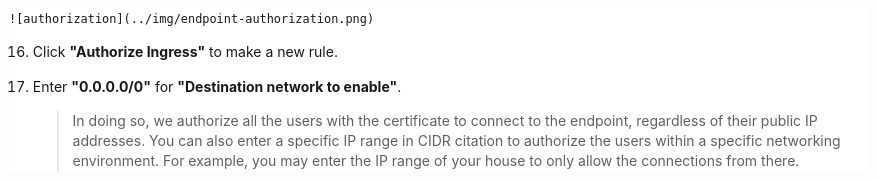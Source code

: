     ![authorization](../img/endpoint-authorization.png)

16. Click **"Authorize Ingress"** to make a new rule.

17. Enter **"0.0.0.0/0"** for **"Destination network to enable"**.

    > In doing so, we authorize all the users with the certificate to connect to the endpoint, regardless of their public IP addresses. You can also enter a specific IP range in CIDR citation to authorize the users within a specific networking environment. For example, you may enter the IP range of your house to only allow the connections from there.
